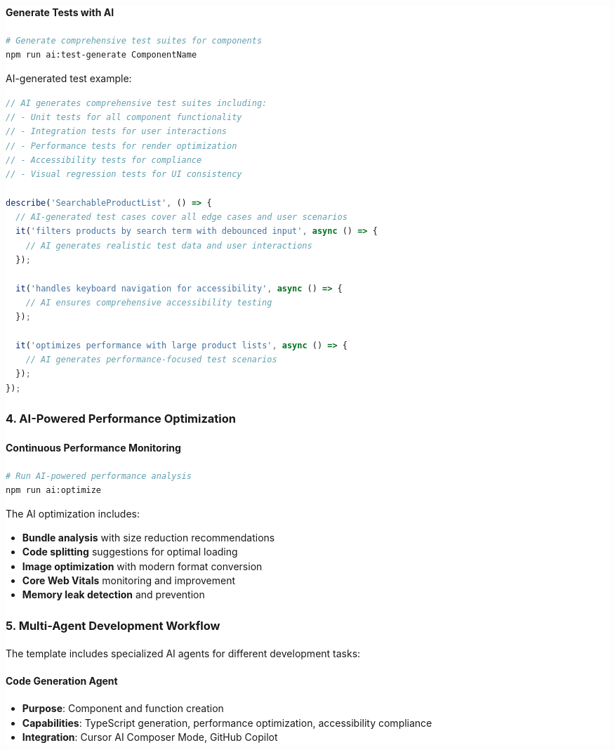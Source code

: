 #### Generate Tests with AI
```bash
# Generate comprehensive test suites for components
npm run ai:test-generate ComponentName
```

AI-generated test example:
```typescript
// AI generates comprehensive test suites including:
// - Unit tests for all component functionality
// - Integration tests for user interactions
// - Performance tests for render optimization
// - Accessibility tests for compliance
// - Visual regression tests for UI consistency

describe('SearchableProductList', () => {
  // AI-generated test cases cover all edge cases and user scenarios
  it('filters products by search term with debounced input', async () => {
    // AI generates realistic test data and user interactions
  });
  
  it('handles keyboard navigation for accessibility', async () => {
    // AI ensures comprehensive accessibility testing
  });
  
  it('optimizes performance with large product lists', async () => {
    // AI generates performance-focused test scenarios
  });
});
```

### 4. AI-Powered Performance Optimization

#### Continuous Performance Monitoring
```bash
# Run AI-powered performance analysis
npm run ai:optimize
```

The AI optimization includes:
- **Bundle analysis** with size reduction recommendations
- **Code splitting** suggestions for optimal loading
- **Image optimization** with modern format conversion
- **Core Web Vitals** monitoring and improvement
- **Memory leak detection** and prevention

### 5. Multi-Agent Development Workflow

The template includes specialized AI agents for different development tasks:

#### Code Generation Agent
- **Purpose**: Component and function creation
- **Capabilities**: TypeScript generation, performance optimization, accessibility compliance
- **Integration**: Cursor AI Composer Mode, GitHub Copilot
